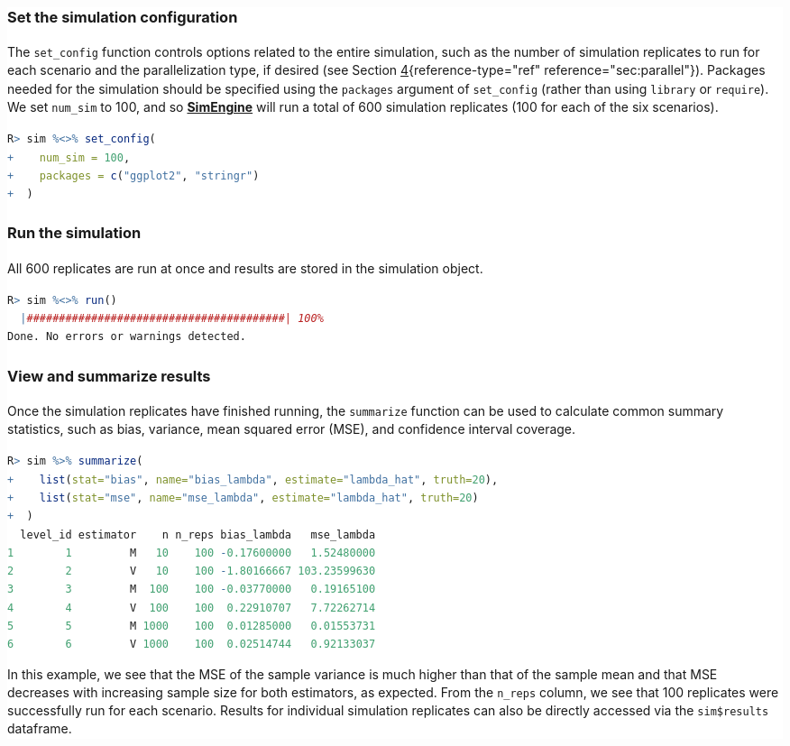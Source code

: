 ### Set the simulation configuration

The `set_config` function controls options related to the entire
simulation, such as the number of simulation replicates to run for each
scenario and the parallelization type, if desired (see Section
[4](#sec:parallel){reference-type="ref" reference="sec:parallel"}).
Packages needed for the simulation should be specified using the
`packages` argument of `set_config` (rather than using `library` or
`require`). We set `num_sim` to 100, and so
[**SimEngine**](https://CRAN.R-project.org/package=SimEngine) will run a
total of 600 simulation replicates (100 for each of the six scenarios).

``` r
R> sim %<>% set_config(
+    num_sim = 100,
+    packages = c("ggplot2", "stringr")
+  )
```

### Run the simulation

All 600 replicates are run at once and results are stored in the
simulation object.

``` r
R> sim %<>% run()
  |########################################| 100%
Done. No errors or warnings detected.
```

### View and summarize results

Once the simulation replicates have finished running, the `summarize`
function can be used to calculate common summary statistics, such as
bias, variance, mean squared error (MSE), and confidence interval
coverage.

``` r
R> sim %>% summarize(
+    list(stat="bias", name="bias_lambda", estimate="lambda_hat", truth=20),
+    list(stat="mse", name="mse_lambda", estimate="lambda_hat", truth=20)
+  )
  level_id estimator    n n_reps bias_lambda   mse_lambda
1        1         M   10    100 -0.17600000   1.52480000
2        2         V   10    100 -1.80166667 103.23599630
3        3         M  100    100 -0.03770000   0.19165100
4        4         V  100    100  0.22910707   7.72262714
5        5         M 1000    100  0.01285000   0.01553731
6        6         V 1000    100  0.02514744   0.92133037
```

In this example, we see that the MSE of the sample variance is much
higher than that of the sample mean and that MSE decreases with
increasing sample size for both estimators, as expected. From the
`n_reps` column, we see that 100 replicates were successfully run for
each scenario. Results for individual simulation replicates can also be
directly accessed via the `sim$results` dataframe.
